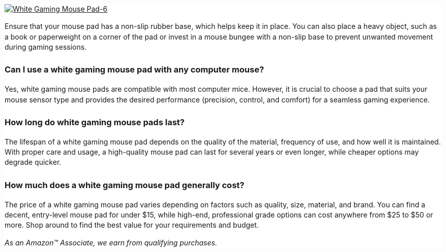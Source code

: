 <div><a href="https://serp.ly/@serpgames/amazon/white-gaming-mouse-pad?utm_source=serpgames&utm_medium=website&utm_campaign=serp.games&utm_content=white-gaming-mouse-pad&utm_term=white-gaming-mouse-pad-6"><img src="https://imagedelivery.net/vy2bglCGN6hEeWOnSe2c7A/White+Gaming+Mouse+Pad-6/w=720,h=540,fit=pad,background=black" alt="White Gaming Mouse Pad-6"></a></div>

Ensure that your mouse pad has a non-slip rubber base, which helps keep it in place. You can also place a heavy object, such as a book or paperweight on a corner of the pad or invest in a mouse bungee with a non-slip base to prevent unwanted movement during gaming sessions. 


### Can I use a white gaming mouse pad with any computer mouse?

Yes, white gaming mouse pads are compatible with most computer mice. However, it is crucial to choose a pad that suits your mouse sensor type and provides the desired performance (precision, control, and comfort) for a seamless gaming experience. 


### How long do white gaming mouse pads last?

The lifespan of a white gaming mouse pad depends on the quality of the material, frequency of use, and how well it is maintained. With proper care and usage, a high-quality mouse pad can last for several years or even longer, while cheaper options may degrade quicker. 


### How much does a white gaming mouse pad generally cost?

The price of a white gaming mouse pad varies depending on factors such as quality, size, material, and brand. You can find a decent, entry-level mouse pad for under $15, while high-end, professional grade options can cost anywhere from $25 to $50 or more. Shop around to find the best value for your requirements and budget. 

*As an Amazon™ Associate, we earn from qualifying purchases.*